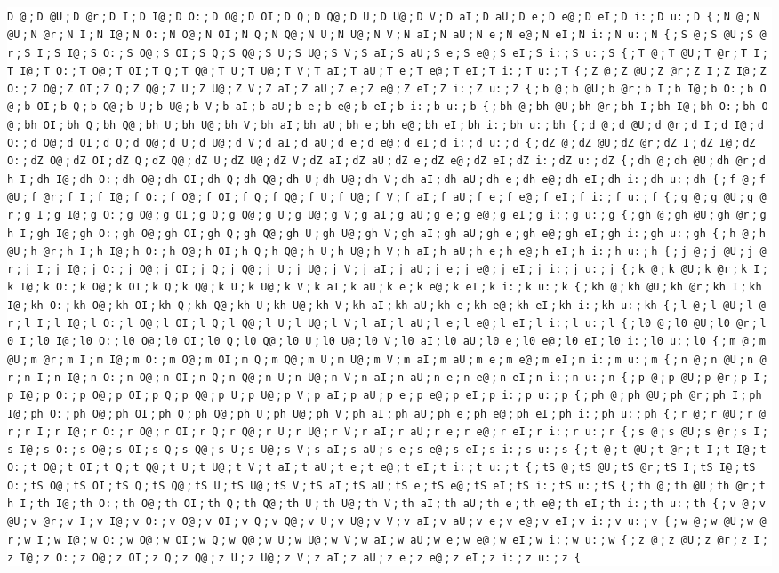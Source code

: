 `D @` ; `D @U` ; `D @r` ; `D I` ; `D I@` ; `D O:` ; `D O@` ; `D OI` ; `D Q` ; `D Q@` ; `D U` ; `D U@` ; `D V` ; `D aI` ; `D aU` ; `D e` ; `D e@` ; `D eI` ; `D i:` ; `D u:` ; `D {` ; `N @` ; `N @U` ; `N @r` ; `N I` ; `N I@` ; `N O:` ; `N O@` ; `N OI` ; `N Q` ; `N Q@` ; `N U` ; `N U@` ; `N V` ; `N aI` ; `N aU` ; `N e` ; `N e@` ; `N eI` ; `N i:` ; `N u:` ; `N {` ; `S @` ; `S @U` ; `S @r` ; `S I` ; `S I@` ; `S O:` ; `S O@` ; `S OI` ; `S Q` ; `S Q@` ; `S U` ; `S U@` ; `S V` ; `S aI` ; `S aU` ; `S e` ; `S e@` ; `S eI` ; `S i:` ; `S u:` ; `S {` ; `T @` ; `T @U` ; `T @r` ; `T I` ; `T I@` ; `T O:` ; `T O@` ; `T OI` ; `T Q` ; `T Q@` ; `T U` ; `T U@` ; `T V` ; `T aI` ; `T aU` ; `T e` ; `T e@` ; `T eI` ; `T i:` ; `T u:` ; `T {` ; `Z @` ; `Z @U` ; `Z @r` ; `Z I` ; `Z I@` ; `Z O:` ; `Z O@` ; `Z OI` ; `Z Q` ; `Z Q@` ; `Z U` ; `Z U@` ; `Z V` ; `Z aI` ; `Z aU` ; `Z e` ; `Z e@` ; `Z eI` ; `Z i:` ; `Z u:` ; `Z {` ; `b @` ; `b @U` ; `b @r` ; `b I` ; `b I@` ; `b O:` ; `b O@` ; `b OI` ; `b Q` ; `b Q@` ; `b U` ; `b U@` ; `b V` ; `b aI` ; `b aU` ; `b e` ; `b e@` ; `b eI` ; `b i:` ; `b u:` ; `b {` ; `bh @` ; `bh @U` ; `bh @r` ; `bh I` ; `bh I@` ; `bh O:` ; `bh O@` ; `bh OI` ; `bh Q` ; `bh Q@` ; `bh U` ; `bh U@` ; `bh V` ; `bh aI` ; `bh aU` ; `bh e` ; `bh e@` ; `bh eI` ; `bh i:` ; `bh u:` ; `bh {` ; `d @` ; `d @U` ; `d @r` ; `d I` ; `d I@` ; `d O:` ; `d O@` ; `d OI` ; `d Q` ; `d Q@` ; `d U` ; `d U@` ; `d V` ; `d aI` ; `d aU` ; `d e` ; `d e@` ; `d eI` ; `d i:` ; `d u:` ; `d {` ; `dZ @` ; `dZ @U` ; `dZ @r` ; `dZ I` ; `dZ I@` ; `dZ O:` ; `dZ O@` ; `dZ OI` ; `dZ Q` ; `dZ Q@` ; `dZ U` ; `dZ U@` ; `dZ V` ; `dZ aI` ; `dZ aU` ; `dZ e` ; `dZ e@` ; `dZ eI` ; `dZ i:` ; `dZ u:` ; `dZ {` ; `dh @` ; `dh @U` ; `dh @r` ; `dh I` ; `dh I@` ; `dh O:` ; `dh O@` ; `dh OI` ; `dh Q` ; `dh Q@` ; `dh U` ; `dh U@` ; `dh V` ; `dh aI` ; `dh aU` ; `dh e` ; `dh e@` ; `dh eI` ; `dh i:` ; `dh u:` ; `dh {` ; `f @` ; `f @U` ; `f @r` ; `f I` ; `f I@` ; `f O:` ; `f O@` ; `f OI` ; `f Q` ; `f Q@` ; `f U` ; `f U@` ; `f V` ; `f aI` ; `f aU` ; `f e` ; `f e@` ; `f eI` ; `f i:` ; `f u:` ; `f {` ; `g @` ; `g @U` ; `g @r` ; `g I` ; `g I@` ; `g O:` ; `g O@` ; `g OI` ; `g Q` ; `g Q@` ; `g U` ; `g U@` ; `g V` ; `g aI` ; `g aU` ; `g e` ; `g e@` ; `g eI` ; `g i:` ; `g u:` ; `g {` ; `gh @` ; `gh @U` ; `gh @r` ; `gh I` ; `gh I@` ; `gh O:` ; `gh O@` ; `gh OI` ; `gh Q` ; `gh Q@` ; `gh U` ; `gh U@` ; `gh V` ; `gh aI` ; `gh aU` ; `gh e` ; `gh e@` ; `gh eI` ; `gh i:` ; `gh u:` ; `gh {` ; `h @` ; `h @U` ; `h @r` ; `h I` ; `h I@` ; `h O:` ; `h O@` ; `h OI` ; `h Q` ; `h Q@` ; `h U` ; `h U@` ; `h V` ; `h aI` ; `h aU` ; `h e` ; `h e@` ; `h eI` ; `h i:` ; `h u:` ; `h {` ; `j @` ; `j @U` ; `j @r` ; `j I` ; `j I@` ; `j O:` ; `j O@` ; `j OI` ; `j Q` ; `j Q@` ; `j U` ; `j U@` ; `j V` ; `j aI` ; `j aU` ; `j e` ; `j e@` ; `j eI` ; `j i:` ; `j u:` ; `j {` ; `k @` ; `k @U` ; `k @r` ; `k I` ; `k I@` ; `k O:` ; `k O@` ; `k OI` ; `k Q` ; `k Q@` ; `k U` ; `k U@` ; `k V` ; `k aI` ; `k aU` ; `k e` ; `k e@` ; `k eI` ; `k i:` ; `k u:` ; `k {` ; `kh @` ; `kh @U` ; `kh @r` ; `kh I` ; `kh I@` ; `kh O:` ; `kh O@` ; `kh OI` ; `kh Q` ; `kh Q@` ; `kh U` ; `kh U@` ; `kh V` ; `kh aI` ; `kh aU` ; `kh e` ; `kh e@` ; `kh eI` ; `kh i:` ; `kh u:` ; `kh {` ; `l @` ; `l @U` ; `l @r` ; `l I` ; `l I@` ; `l O:` ; `l O@` ; `l OI` ; `l Q` ; `l Q@` ; `l U` ; `l U@` ; `l V` ; `l aI` ; `l aU` ; `l e` ; `l e@` ; `l eI` ; `l i:` ; `l u:` ; `l {` ; `l0 @` ; `l0 @U` ; `l0 @r` ; `l0 I` ; `l0 I@` ; `l0 O:` ; `l0 O@` ; `l0 OI` ; `l0 Q` ; `l0 Q@` ; `l0 U` ; `l0 U@` ; `l0 V` ; `l0 aI` ; `l0 aU` ; `l0 e` ; `l0 e@` ; `l0 eI` ; `l0 i:` ; `l0 u:` ; `l0 {` ; `m @` ; `m @U` ; `m @r` ; `m I` ; `m I@` ; `m O:` ; `m O@` ; `m OI` ; `m Q` ; `m Q@` ; `m U` ; `m U@` ; `m V` ; `m aI` ; `m aU` ; `m e` ; `m e@` ; `m eI` ; `m i:` ; `m u:` ; `m {` ; `n @` ; `n @U` ; `n @r` ; `n I` ; `n I@` ; `n O:` ; `n O@` ; `n OI` ; `n Q` ; `n Q@` ; `n U` ; `n U@` ; `n V` ; `n aI` ; `n aU` ; `n e` ; `n e@` ; `n eI` ; `n i:` ; `n u:` ; `n {` ; `p @` ; `p @U` ; `p @r` ; `p I` ; `p I@` ; `p O:` ; `p O@` ; `p OI` ; `p Q` ; `p Q@` ; `p U` ; `p U@` ; `p V` ; `p aI` ; `p aU` ; `p e` ; `p e@` ; `p eI` ; `p i:` ; `p u:` ; `p {` ; `ph @` ; `ph @U` ; `ph @r` ; `ph I` ; `ph I@` ; `ph O:` ; `ph O@` ; `ph OI` ; `ph Q` ; `ph Q@` ; `ph U` ; `ph U@` ; `ph V` ; `ph aI` ; `ph aU` ; `ph e` ; `ph e@` ; `ph eI` ; `ph i:` ; `ph u:` ; `ph {` ; `r @` ; `r @U` ; `r @r` ; `r I` ; `r I@` ; `r O:` ; `r O@` ; `r OI` ; `r Q` ; `r Q@` ; `r U` ; `r U@` ; `r V` ; `r aI` ; `r aU` ; `r e` ; `r e@` ; `r eI` ; `r i:` ; `r u:` ; `r {` ; `s @` ; `s @U` ; `s @r` ; `s I` ; `s I@` ; `s O:` ; `s O@` ; `s OI` ; `s Q` ; `s Q@` ; `s U` ; `s U@` ; `s V` ; `s aI` ; `s aU` ; `s e` ; `s e@` ; `s eI` ; `s i:` ; `s u:` ; `s {` ; `t @` ; `t @U` ; `t @r` ; `t I` ; `t I@` ; `t O:` ; `t O@` ; `t OI` ; `t Q` ; `t Q@` ; `t U` ; `t U@` ; `t V` ; `t aI` ; `t aU` ; `t e` ; `t e@` ; `t eI` ; `t i:` ; `t u:` ; `t {` ; `tS @` ; `tS @U` ; `tS @r` ; `tS I` ; `tS I@` ; `tS O:` ; `tS O@` ; `tS OI` ; `tS Q` ; `tS Q@` ; `tS U` ; `tS U@` ; `tS V` ; `tS aI` ; `tS aU` ; `tS e` ; `tS e@` ; `tS eI` ; `tS i:` ; `tS u:` ; `tS {` ; `th @` ; `th @U` ; `th @r` ; `th I` ; `th I@` ; `th O:` ; `th O@` ; `th OI` ; `th Q` ; `th Q@` ; `th U` ; `th U@` ; `th V` ; `th aI` ; `th aU` ; `th e` ; `th e@` ; `th eI` ; `th i:` ; `th u:` ; `th {` ; `v @` ; `v @U` ; `v @r` ; `v I` ; `v I@` ; `v O:` ; `v O@` ; `v OI` ; `v Q` ; `v Q@` ; `v U` ; `v U@` ; `v V` ; `v aI` ; `v aU` ; `v e` ; `v e@` ; `v eI` ; `v i:` ; `v u:` ; `v {` ; `w @` ; `w @U` ; `w @r` ; `w I` ; `w I@` ; `w O:` ; `w O@` ; `w OI` ; `w Q` ; `w Q@` ; `w U` ; `w U@` ; `w V` ; `w aI` ; `w aU` ; `w e` ; `w e@` ; `w eI` ; `w i:` ; `w u:` ; `w {` ; `z @` ; `z @U` ; `z @r` ; `z I` ; `z I@` ; `z O:` ; `z O@` ; `z OI` ; `z Q` ; `z Q@` ; `z U` ; `z U@` ; `z V` ; `z aI` ; `z aU` ; `z e` ; `z e@` ; `z eI` ; `z i:` ; `z u:` ; `z {`
